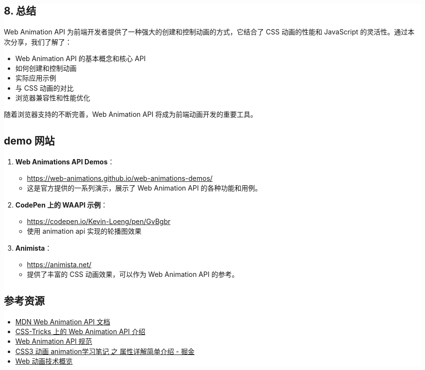 ## 8. 总结

Web Animation API 为前端开发者提供了一种强大的创建和控制动画的方式，它结合了 CSS 动画的性能和 JavaScript 的灵活性。通过本次分享，我们了解了：

- Web Animation API 的基本概念和核心 API
- 如何创建和控制动画
- 实际应用示例
- 与 CSS 动画的对比
- 浏览器兼容性和性能优化

随着浏览器支持的不断完善，Web Animation API 将成为前端动画开发的重要工具。


## demo 网站

1. **Web Animations API Demos**：
   - https://web-animations.github.io/web-animations-demos/
   - 这是官方提供的一系列演示，展示了 Web Animation API 的各种功能和用例。

2. **CodePen 上的 WAAPI 示例**：
   - https://codepen.io/Kevin-Loeng/pen/GvBgbr
   - 使用 animation api 实现的轮播图效果

3. **Animista**：
   - https://animista.net/
   - 提供了丰富的 CSS 动画效果，可以作为 Web Animation API 的参考。

## 参考资源

- [MDN Web Animation API 文档](https://developer.mozilla.org/en-US/docs/Web/API/Web_Animations_API)
- [CSS-Tricks 上的 Web Animation API 介绍](https://css-tricks.com/css-animations-vs-web-animations-api/)
- [Web Animation API 规范](https://www.w3.org/TR/web-animations-1/)
- [CSS3 动画 animation学习笔记 之 属性详解简单介绍 - 掘金](https://juejin.cn/post/7299671709476094004)
- [Web 动画技术概览](https://zhangqiang.work/notes/n2202_web_animation)
